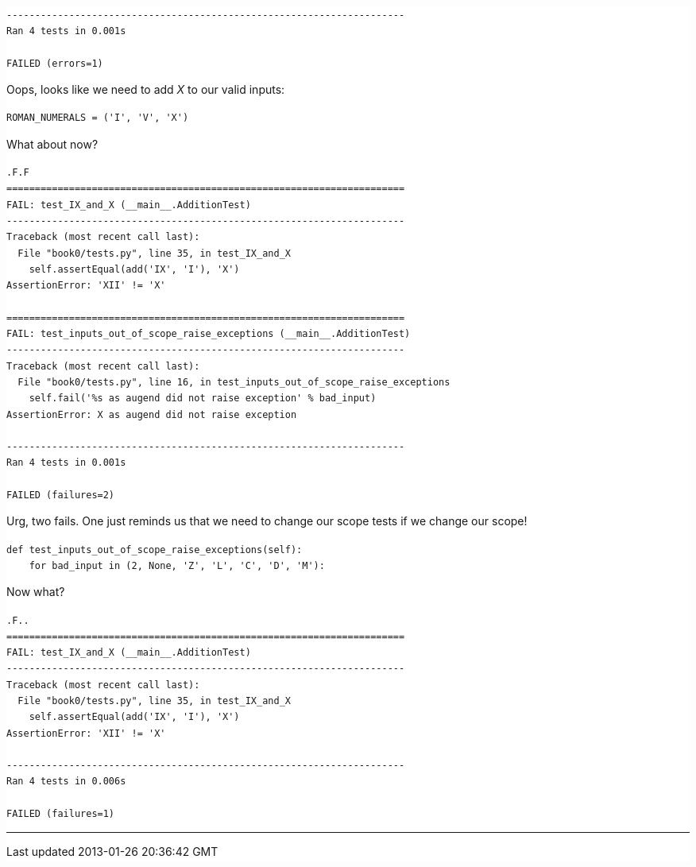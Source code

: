     ----------------------------------------------------------------------
    Ran 4 tests in 0.001s

    FAILED (errors=1)

Oops, looks like we need to add *X* to our valid inputs:

    ROMAN_NUMERALS = ('I', 'V', 'X')

What about now?

    .F.F
    ======================================================================
    FAIL: test_IX_and_X (__main__.AdditionTest)
    ----------------------------------------------------------------------
    Traceback (most recent call last):
      File "book0/tests.py", line 35, in test_IX_and_X
        self.assertEqual(add('IX', 'I'), 'X')
    AssertionError: 'XII' != 'X'

    ======================================================================
    FAIL: test_inputs_out_of_scope_raise_exceptions (__main__.AdditionTest)
    ----------------------------------------------------------------------
    Traceback (most recent call last):
      File "book0/tests.py", line 16, in test_inputs_out_of_scope_raise_exceptions
        self.fail('%s as augend did not raise exception' % bad_input)
    AssertionError: X as augend did not raise exception

    ----------------------------------------------------------------------
    Ran 4 tests in 0.001s

    FAILED (failures=2)

Urg, two fails. One just reminds us that we need to change our scope
tests if we change our scope!

    def test_inputs_out_of_scope_raise_exceptions(self):
        for bad_input in (2, None, 'Z', 'L', 'C', 'D', 'M'):

Now what?

    .F..
    ======================================================================
    FAIL: test_IX_and_X (__main__.AdditionTest)
    ----------------------------------------------------------------------
    Traceback (most recent call last):
      File "book0/tests.py", line 35, in test_IX_and_X
        self.assertEqual(add('IX', 'I'), 'X')
    AssertionError: 'XII' != 'X'

    ----------------------------------------------------------------------
    Ran 4 tests in 0.006s

    FAILED (failures=1)

* * * * *

Last updated 2013-01-26 20:36:42 GMT
